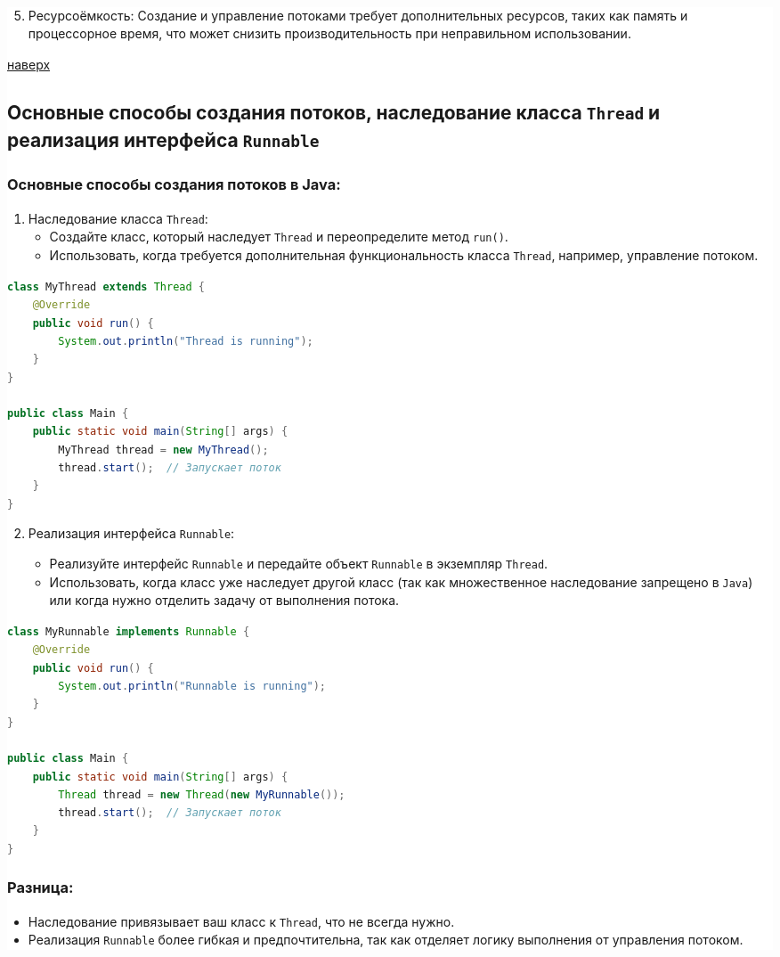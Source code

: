 5. Ресурсоёмкость: Создание и управление потоками требует дополнительных ресурсов, таких как память и процессорное время, что может снизить производительность при неправильном использовании.

[наверх](#java-concurrency)


## Основные способы создания потоков, наследование класса `Thread` и реализация интерфейса `Runnable`

### Основные способы создания потоков в Java:
1. Наследование класса `Thread`:
    * Создайте класс, который наследует `Thread` и переопределите метод `run()`.
    * Использовать, когда требуется дополнительная функциональность класса `Thread`, например, управление потоком.
```java
class MyThread extends Thread {
    @Override
    public void run() {
        System.out.println("Thread is running");
    }
}

public class Main {
    public static void main(String[] args) {
        MyThread thread = new MyThread();
        thread.start();  // Запускает поток
    }
}
```

2. Реализация интерфейса `Runnable`:

    * Реализуйте интерфейс `Runnable` и передайте объект `Runnable` в экземпляр `Thread`.
    * Использовать, когда класс уже наследует другой класс (так как множественное наследование запрещено в `Java`) или когда нужно отделить задачу от выполнения потока.

```java
class MyRunnable implements Runnable {
    @Override
    public void run() {
        System.out.println("Runnable is running");
    }
}

public class Main {
    public static void main(String[] args) {
        Thread thread = new Thread(new MyRunnable());
        thread.start();  // Запускает поток
    }
}
```

### Разница:
* Наследование привязывает ваш класс к `Thread`, что не всегда нужно.
* Реализация `Runnable` более гибкая и предпочтительна, так как отделяет логику выполнения от управления потоком.
